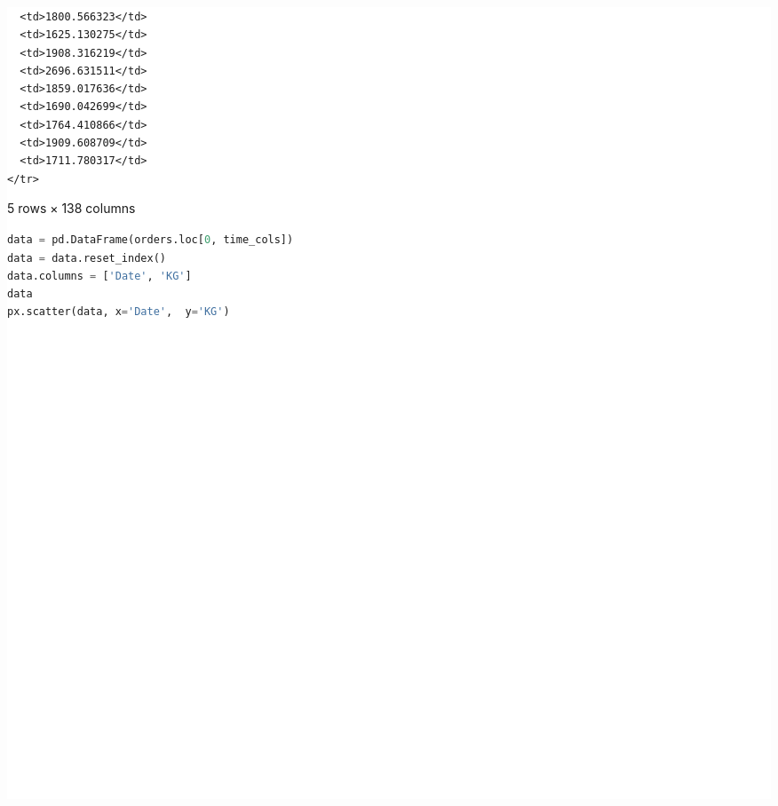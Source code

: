       <td>1800.566323</td>
      <td>1625.130275</td>
      <td>1908.316219</td>
      <td>2696.631511</td>
      <td>1859.017636</td>
      <td>1690.042699</td>
      <td>1764.410866</td>
      <td>1909.608709</td>
      <td>1711.780317</td>
    </tr>
  </tbody>
</table>
<p>5 rows × 138 columns</p>
</div>




```python
data = pd.DataFrame(orders.loc[0, time_cols])
data = data.reset_index()
data.columns = ['Date', 'KG']
data
px.scatter(data, x='Date',  y='KG')
```


<html>
<head><meta charset="utf-8" /></head>
<body>
    <div>
            <script src="https://cdnjs.cloudflare.com/ajax/libs/mathjax/2.7.5/MathJax.js?config=TeX-AMS-MML_SVG"></script><script type="text/javascript">if (window.MathJax) {MathJax.Hub.Config({SVG: {font: "STIX-Web"}});}</script>
                <script type="text/javascript">window.PlotlyConfig = {MathJaxConfig: 'local'};</script>
        <script src="https://cdn.plot.ly/plotly-latest.min.js"></script>    
            <div id="9499d748-9bea-476f-9026-a591288a6ec7" class="plotly-graph-div" style="height:525px; width:100%;"></div>
            <script type="text/javascript">

                    window.PLOTLYENV=window.PLOTLYENV || {};

                if (document.getElementById("9499d748-9bea-476f-9026-a591288a6ec7")) {
                    Plotly.newPlot(
                        '9499d748-9bea-476f-9026-a591288a6ec7',